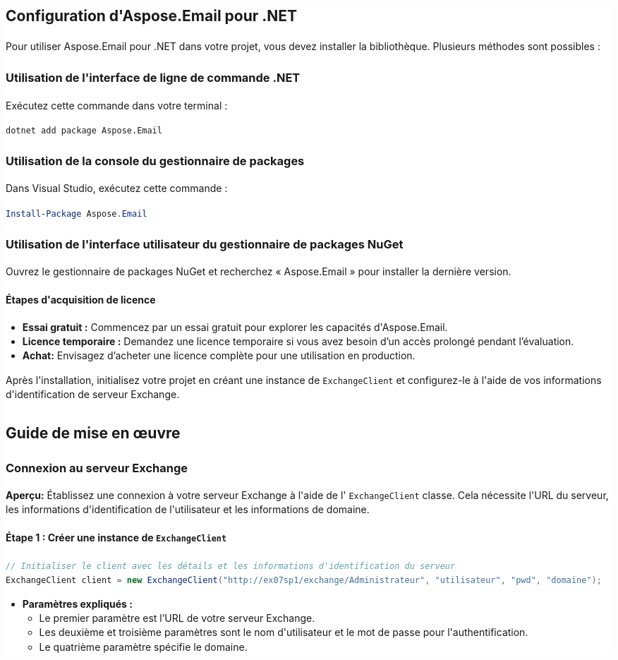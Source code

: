 ## Configuration d'Aspose.Email pour .NET

Pour utiliser Aspose.Email pour .NET dans votre projet, vous devez installer la bibliothèque. Plusieurs méthodes sont possibles :

### Utilisation de l'interface de ligne de commande .NET
Exécutez cette commande dans votre terminal :
```bash
dotnet add package Aspose.Email
```

### Utilisation de la console du gestionnaire de packages
Dans Visual Studio, exécutez cette commande :
```powershell
Install-Package Aspose.Email
```

### Utilisation de l'interface utilisateur du gestionnaire de packages NuGet
Ouvrez le gestionnaire de packages NuGet et recherchez « Aspose.Email » pour installer la dernière version.

#### Étapes d'acquisition de licence
- **Essai gratuit :** Commencez par un essai gratuit pour explorer les capacités d'Aspose.Email.
- **Licence temporaire :** Demandez une licence temporaire si vous avez besoin d’un accès prolongé pendant l’évaluation.
- **Achat:** Envisagez d’acheter une licence complète pour une utilisation en production.

Après l'installation, initialisez votre projet en créant une instance de `ExchangeClient` et configurez-le à l'aide de vos informations d'identification de serveur Exchange.

## Guide de mise en œuvre

### Connexion au serveur Exchange

**Aperçu:**
Établissez une connexion à votre serveur Exchange à l'aide de l' `ExchangeClient` classe. Cela nécessite l'URL du serveur, les informations d'identification de l'utilisateur et les informations de domaine.

#### Étape 1 : Créer une instance de `ExchangeClient`
```csharp
// Initialiser le client avec les détails et les informations d'identification du serveur
ExchangeClient client = new ExchangeClient("http://ex07sp1/exchange/Administrateur", "utilisateur", "pwd", "domaine");
```
- **Paramètres expliqués :** 
  - Le premier paramètre est l’URL de votre serveur Exchange.
  - Les deuxième et troisième paramètres sont le nom d'utilisateur et le mot de passe pour l'authentification.
  - Le quatrième paramètre spécifie le domaine.
